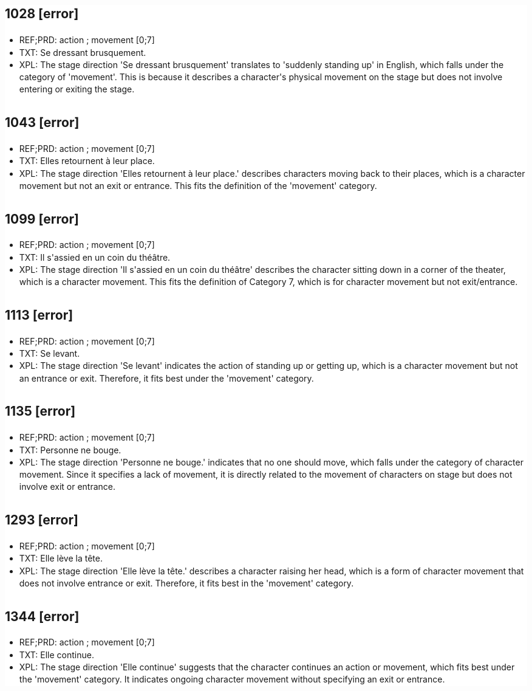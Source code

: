 ## 1028 [error]
  - REF;PRD: action ; movement [0;7]
  - TXT: Se dressant brusquement.
  - XPL: The stage direction 'Se dressant brusquement' translates to 'suddenly standing up' in English, which falls under the category of 'movement'. This is because it describes a character's physical movement on the stage but does not involve entering or exiting the stage.

## 1043 [error]
  - REF;PRD: action ; movement [0;7]
  - TXT: Elles retournent à leur place.
  - XPL: The stage direction 'Elles retournent à leur place.' describes characters moving back to their places, which is a character movement but not an exit or entrance. This fits the definition of the 'movement' category.

## 1099 [error]
  - REF;PRD: action ; movement [0;7]
  - TXT: Il s'assied en un coin du théâtre.
  - XPL: The stage direction 'Il s'assied en un coin du théâtre' describes the character sitting down in a corner of the theater, which is a character movement. This fits the definition of Category 7, which is for character movement but not exit/entrance.

## 1113 [error]
  - REF;PRD: action ; movement [0;7]
  - TXT: Se levant.
  - XPL: The stage direction 'Se levant' indicates the action of standing up or getting up, which is a character movement but not an entrance or exit. Therefore, it fits best under the 'movement' category.

## 1135 [error]
  - REF;PRD: action ; movement [0;7]
  - TXT: Personne ne bouge.
  - XPL: The stage direction 'Personne ne bouge.' indicates that no one should move, which falls under the category of character movement. Since it specifies a lack of movement, it is directly related to the movement of characters on stage but does not involve exit or entrance.

## 1293 [error]
  - REF;PRD: action ; movement [0;7]
  - TXT: Elle lève la tête.
  - XPL: The stage direction 'Elle lève la tête.' describes a character raising her head, which is a form of character movement that does not involve entrance or exit. Therefore, it fits best in the 'movement' category.

## 1344 [error]
  - REF;PRD: action ; movement [0;7]
  - TXT: Elle continue.
  - XPL: The stage direction 'Elle continue' suggests that the character continues an action or movement, which fits best under the 'movement' category. It indicates ongoing character movement without specifying an exit or entrance.
